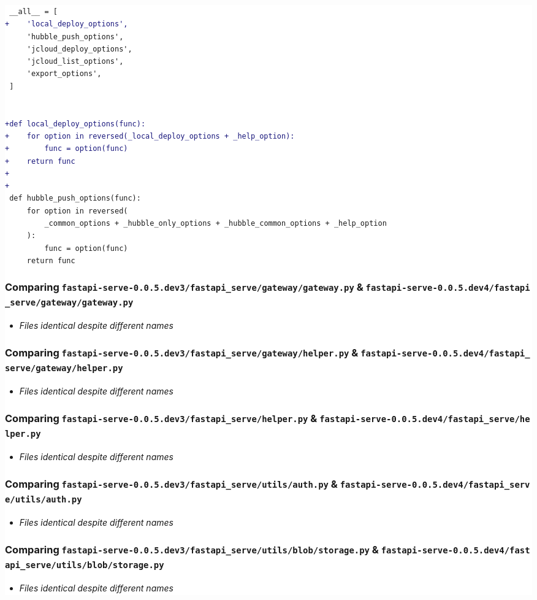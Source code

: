 ```diff
 __all__ = [
+    'local_deploy_options',
     'hubble_push_options',
     'jcloud_deploy_options',
     'jcloud_list_options',
     'export_options',
 ]
 
 
+def local_deploy_options(func):
+    for option in reversed(_local_deploy_options + _help_option):
+        func = option(func)
+    return func
+
+
 def hubble_push_options(func):
     for option in reversed(
         _common_options + _hubble_only_options + _hubble_common_options + _help_option
     ):
         func = option(func)
     return func
```

### Comparing `fastapi-serve-0.0.5.dev3/fastapi_serve/gateway/gateway.py` & `fastapi-serve-0.0.5.dev4/fastapi_serve/gateway/gateway.py`

 * *Files identical despite different names*

### Comparing `fastapi-serve-0.0.5.dev3/fastapi_serve/gateway/helper.py` & `fastapi-serve-0.0.5.dev4/fastapi_serve/gateway/helper.py`

 * *Files identical despite different names*

### Comparing `fastapi-serve-0.0.5.dev3/fastapi_serve/helper.py` & `fastapi-serve-0.0.5.dev4/fastapi_serve/helper.py`

 * *Files identical despite different names*

### Comparing `fastapi-serve-0.0.5.dev3/fastapi_serve/utils/auth.py` & `fastapi-serve-0.0.5.dev4/fastapi_serve/utils/auth.py`

 * *Files identical despite different names*

### Comparing `fastapi-serve-0.0.5.dev3/fastapi_serve/utils/blob/storage.py` & `fastapi-serve-0.0.5.dev4/fastapi_serve/utils/blob/storage.py`

 * *Files identical despite different names*
